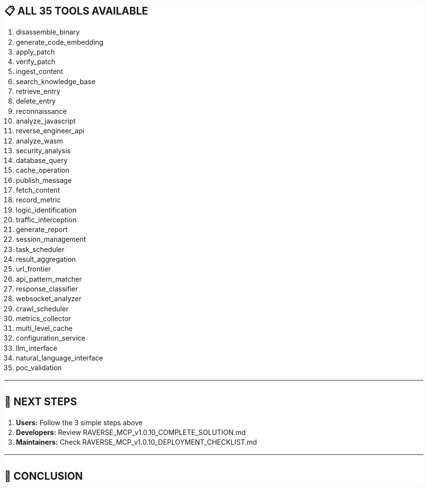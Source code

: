 
## 📋 ALL 35 TOOLS AVAILABLE

1. disassemble_binary
2. generate_code_embedding
3. apply_patch
4. verify_patch
5. ingest_content
6. search_knowledge_base
7. retrieve_entry
8. delete_entry
9. reconnaissance
10. analyze_javascript
11. reverse_engineer_api
12. analyze_wasm
13. security_analysis
14. database_query
15. cache_operation
16. publish_message
17. fetch_content
18. record_metric
19. logic_identification
20. traffic_interception
21. generate_report
22. session_management
23. task_scheduler
24. result_aggregation
25. url_frontier
26. api_pattern_matcher
27. response_classifier
28. websocket_analyzer
29. crawl_scheduler
30. metrics_collector
31. multi_level_cache
32. configuration_service
33. llm_interface
34. natural_language_interface
35. poc_validation

---

## 🎯 NEXT STEPS

1. **Users:** Follow the 3 simple steps above
2. **Developers:** Review RAVERSE_MCP_v1.0.10_COMPLETE_SOLUTION.md
3. **Maintainers:** Check RAVERSE_MCP_v1.0.10_DEPLOYMENT_CHECKLIST.md

---

## 🎉 CONCLUSION
